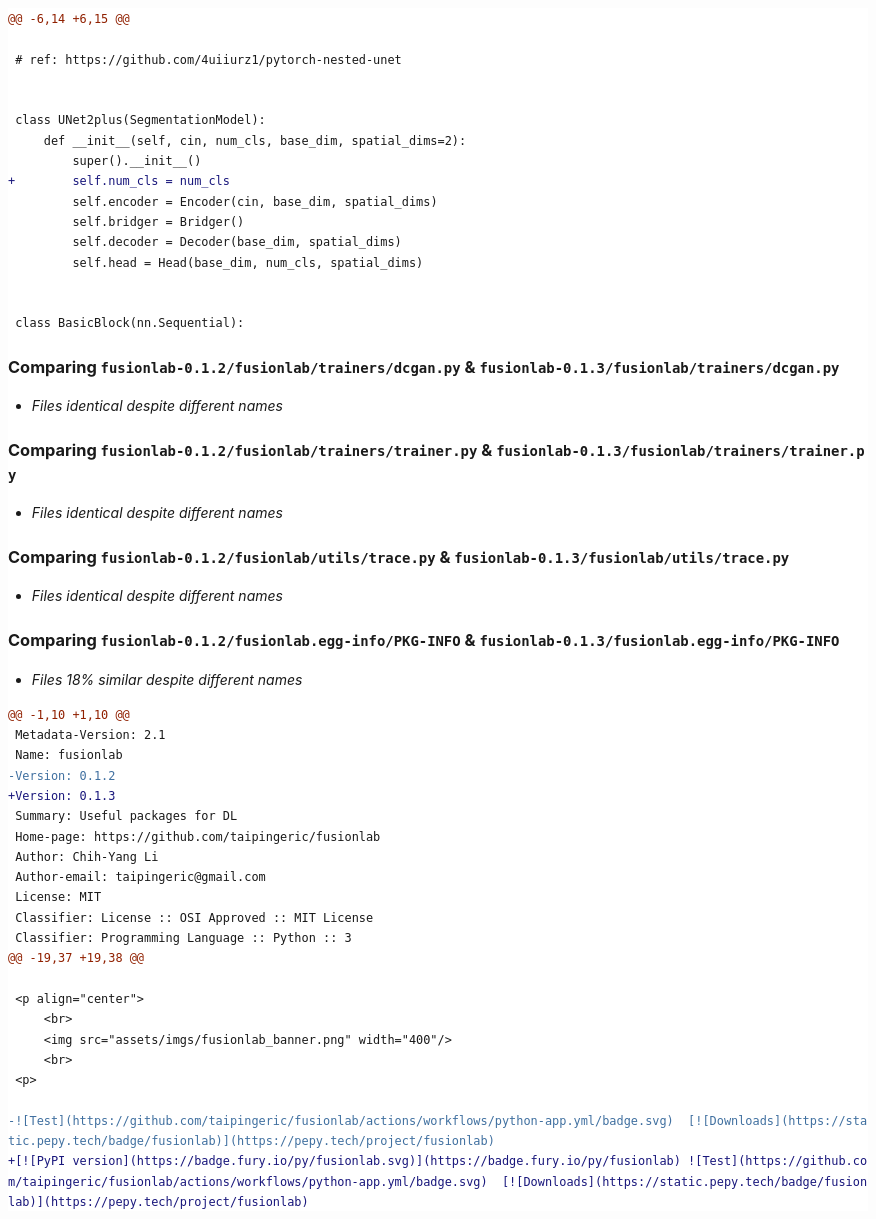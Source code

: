 ```diff
@@ -6,14 +6,15 @@
 
 # ref: https://github.com/4uiiurz1/pytorch-nested-unet
 
 
 class UNet2plus(SegmentationModel):
     def __init__(self, cin, num_cls, base_dim, spatial_dims=2):
         super().__init__()
+        self.num_cls = num_cls
         self.encoder = Encoder(cin, base_dim, spatial_dims)
         self.bridger = Bridger()
         self.decoder = Decoder(base_dim, spatial_dims)
         self.head = Head(base_dim, num_cls, spatial_dims)
 
 
 class BasicBlock(nn.Sequential):
```

### Comparing `fusionlab-0.1.2/fusionlab/trainers/dcgan.py` & `fusionlab-0.1.3/fusionlab/trainers/dcgan.py`

 * *Files identical despite different names*

### Comparing `fusionlab-0.1.2/fusionlab/trainers/trainer.py` & `fusionlab-0.1.3/fusionlab/trainers/trainer.py`

 * *Files identical despite different names*

### Comparing `fusionlab-0.1.2/fusionlab/utils/trace.py` & `fusionlab-0.1.3/fusionlab/utils/trace.py`

 * *Files identical despite different names*

### Comparing `fusionlab-0.1.2/fusionlab.egg-info/PKG-INFO` & `fusionlab-0.1.3/fusionlab.egg-info/PKG-INFO`

 * *Files 18% similar despite different names*

```diff
@@ -1,10 +1,10 @@
 Metadata-Version: 2.1
 Name: fusionlab
-Version: 0.1.2
+Version: 0.1.3
 Summary: Useful packages for DL
 Home-page: https://github.com/taipingeric/fusionlab
 Author: Chih-Yang Li
 Author-email: taipingeric@gmail.com
 License: MIT
 Classifier: License :: OSI Approved :: MIT License
 Classifier: Programming Language :: Python :: 3
@@ -19,37 +19,38 @@
 
 <p align="center">
     <br>
     <img src="assets/imgs/fusionlab_banner.png" width="400"/>
     <br>
 <p>
 
-![Test](https://github.com/taipingeric/fusionlab/actions/workflows/python-app.yml/badge.svg)  [![Downloads](https://static.pepy.tech/badge/fusionlab)](https://pepy.tech/project/fusionlab)
+[![PyPI version](https://badge.fury.io/py/fusionlab.svg)](https://badge.fury.io/py/fusionlab) ![Test](https://github.com/taipingeric/fusionlab/actions/workflows/python-app.yml/badge.svg)  [![Downloads](https://static.pepy.tech/badge/fusionlab)](https://pepy.tech/project/fusionlab)
```